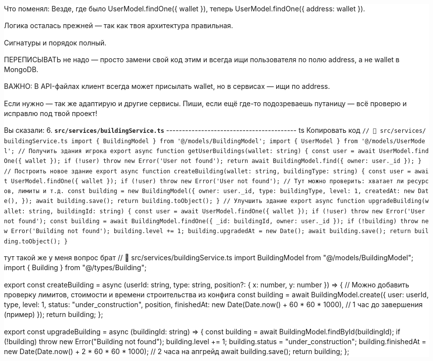 Что поменял:
Везде, где было UserModel.findOne({ wallet }), теперь UserModel.findOne({ address: wallet }).

Логика осталась прежней — так как твоя архитектура правильная.

Сигнатуры и порядок полный.

ПЕРЕПИСЫВАТЬ не надо — просто замени свой код этим и всегда ищи пользователя по полю address, а не wallet в MongoDB.

ВАЖНО:
В API-файлах клиент всегда может присылать wallet,
но в сервисах — ищи по address.

Если нужно — так же адаптирую и другие сервисы.
Пиши, если ещё где-то подозреваешь путаницу — всё проверю и исправлю под твой проект!

Вы сказали:
6\. **`src/services/buildingService.ts`** ----------------------------------------- ts Копировать код `// 📄 src/services/buildingService.ts import { BuildingModel } from '@/models/BuildingModel'; import { UserModel } from '@/models/UserModel'; // Получить здания игрока export async function getUserBuildings(wallet: string) { const user = await UserModel.findOne({ wallet }); if (!user) throw new Error('User not found'); return await BuildingModel.find({ owner: user._id }); } // Построить новое здание export async function createBuilding(wallet: string, buildingType: string) { const user = await UserModel.findOne({ wallet }); if (!user) throw new Error('User not found'); // Тут можно проверить: хватает ли ресурсов, лимиты и т.д. const building = new BuildingModel({ owner: user._id, type: buildingType, level: 1, createdAt: new Date(), }); await building.save(); return building.toObject(); } // Улучшить здание export async function upgradeBuilding(wallet: string, buildingId: string) { const user = await UserModel.findOne({ wallet }); if (!user) throw new Error('User not found'); const building = await BuildingModel.findOne({ _id: buildingId, owner: user._id }); if (!building) throw new Error('Building not found'); building.level += 1; building.upgradedAt = new Date(); await building.save(); return building.toObject(); }`

тут такой же у меня вопрос брат  // 📄 src/services/buildingService.ts
import BuildingModel from "@/models/BuildingModel";
import { Building } from "@/types/Building";

export const createBuilding = async (userId: string, type: string, position?: { x: number, y: number }) => {
  // Можно добавить проверку лимитов, стоимости и времени строительства из конфига
  const building = await BuildingModel.create({
    user: userId,
    type,
    level: 1,
    status: "under_construction",
    position,
    finishedAt: new Date(Date.now() + 60 * 60 * 1000), // 1 час до завершения (пример)
  });
  return building;
};

export const upgradeBuilding = async (buildingId: string) => {
  const building = await BuildingModel.findById(buildingId);
  if (!building) throw new Error("Building not found");
  building.level += 1;
  building.status = "under_construction";
  building.finishedAt = new Date(Date.now() + 2 * 60 * 60 * 1000); // 2 часа на апгрейд
  await building.save();
  return building;
};
